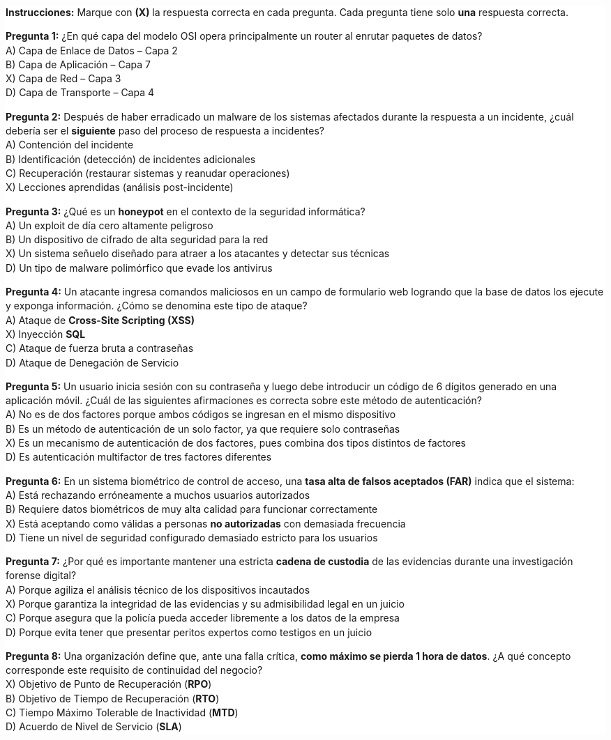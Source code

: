 **Instrucciones:** Marque con **(X)** la respuesta correcta en cada pregunta. Cada pregunta tiene solo **una** respuesta correcta.

**Pregunta 1:** ¿En qué capa del modelo OSI opera principalmente un router al enrutar paquetes de datos?  
A) Capa de Enlace de Datos – Capa 2  
B) Capa de Aplicación – Capa 7  
X) Capa de Red – Capa 3  
D) Capa de Transporte – Capa 4

**Pregunta 2:** Después de haber erradicado un malware de los sistemas afectados durante la respuesta a un incidente, ¿cuál debería ser el **siguiente** paso del proceso de respuesta a incidentes?  
A) Contención del incidente  
B) Identificación (detección) de incidentes adicionales  
C) Recuperación (restaurar sistemas y reanudar operaciones)  
X) Lecciones aprendidas (análisis post-incidente)

**Pregunta 3:** ¿Qué es un **honeypot** en el contexto de la seguridad informática?  
A) Un exploit de día cero altamente peligroso  
B) Un dispositivo de cifrado de alta seguridad para la red  
X) Un sistema señuelo diseñado para atraer a los atacantes y detectar sus técnicas  
D) Un tipo de malware polimórfico que evade los antivirus

**Pregunta 4:** Un atacante ingresa comandos maliciosos en un campo de formulario web logrando que la base de datos los ejecute y exponga información. ¿Cómo se denomina este tipo de ataque?  
A) Ataque de **Cross-Site Scripting (XSS)**  
X) Inyección **SQL**  
C) Ataque de fuerza bruta a contraseñas  
D) Ataque de Denegación de Servicio

**Pregunta 5:** Un usuario inicia sesión con su contraseña y luego debe introducir un código de 6 dígitos generado en una aplicación móvil. ¿Cuál de las siguientes afirmaciones es correcta sobre este método de autenticación?  
A) No es de dos factores porque ambos códigos se ingresan en el mismo dispositivo  
B) Es un método de autenticación de un solo factor, ya que requiere solo contraseñas  
X) Es un mecanismo de autenticación de dos factores, pues combina dos tipos distintos de factores  
D) Es autenticación multifactor de tres factores diferentes

**Pregunta 6:** En un sistema biométrico de control de acceso, una **tasa alta de falsos aceptados (FAR)** indica que el sistema:  
A) Está rechazando erróneamente a muchos usuarios autorizados  
B) Requiere datos biométricos de muy alta calidad para funcionar correctamente  
X) Está aceptando como válidas a personas **no autorizadas** con demasiada frecuencia  
D) Tiene un nivel de seguridad configurado demasiado estricto para los usuarios

**Pregunta 7:** ¿Por qué es importante mantener una estricta **cadena de custodia** de las evidencias durante una investigación forense digital?  
A) Porque agiliza el análisis técnico de los dispositivos incautados  
X) Porque garantiza la integridad de las evidencias y su admisibilidad legal en un juicio  
C) Porque asegura que la policía pueda acceder libremente a los datos de la empresa  
D) Porque evita tener que presentar peritos expertos como testigos en un juicio

**Pregunta 8:** Una organización define que, ante una falla crítica, **como máximo se pierda 1 hora de datos**. ¿A qué concepto corresponde este requisito de continuidad del negocio?  
X) Objetivo de Punto de Recuperación (**RPO**)  
B) Objetivo de Tiempo de Recuperación (**RTO**)  
C) Tiempo Máximo Tolerable de Inactividad (**MTD**)  
D) Acuerdo de Nivel de Servicio (**SLA**)
